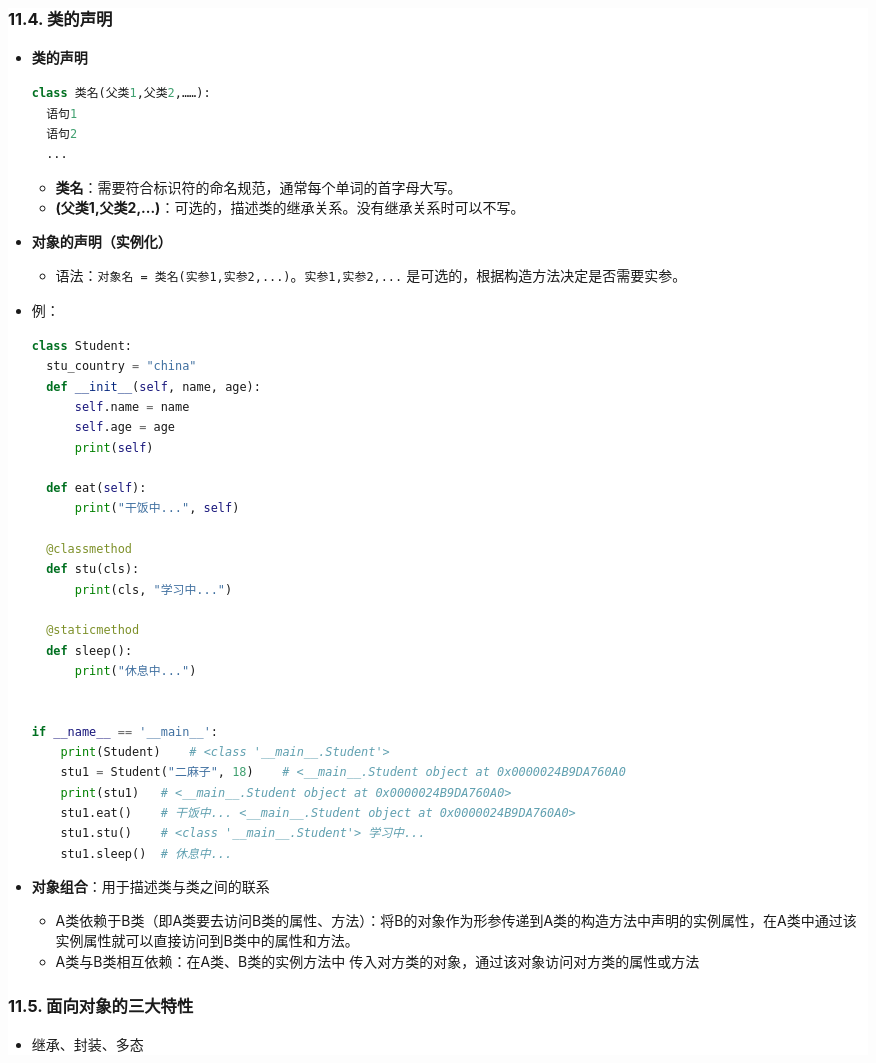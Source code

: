 ### 11.4. 类的声明

- **类的声明**

  ```python
  class 类名(父类1,父类2,……):
    语句1
    语句2
    ...
  ```

  - **类名**：需要符合标识符的命名规范，通常每个单词的首字母大写。
  - **(父类1,父类2,...)**：可选的，描述类的继承关系。没有继承关系时可以不写。
- **对象的声明（实例化）**
  - 语法：`对象名 = 类名(实参1,实参2,...)`。`实参1,实参2,...` 是可选的，根据构造方法决定是否需要实参。
- 例：

  ```python
  class Student:
    stu_country = "china"
    def __init__(self, name, age):
        self.name = name
        self.age = age
        print(self)

    def eat(self):
        print("干饭中...", self)

    @classmethod
    def stu(cls):
        print(cls, "学习中...")

    @staticmethod
    def sleep():
        print("休息中...")


  if __name__ == '__main__':
      print(Student)    # <class '__main__.Student'>
      stu1 = Student("二麻子", 18)    # <__main__.Student object at 0x0000024B9DA760A0
      print(stu1)   # <__main__.Student object at 0x0000024B9DA760A0>
      stu1.eat()    # 干饭中... <__main__.Student object at 0x0000024B9DA760A0>
      stu1.stu()    # <class '__main__.Student'> 学习中...
      stu1.sleep()  # 休息中...
  ```

- **对象组合**：用于描述类与类之间的联系
  - A类依赖于B类（即A类要去访问B类的属性、方法）：将B的对象作为形参传递到A类的构造方法中声明的实例属性，在A类中通过该实例属性就可以直接访问到B类中的属性和方法。
  - A类与B类相互依赖：在A类、B类的实例方法中 传入对方类的对象，通过该对象访问对方类的属性或方法

### 11.5. 面向对象的三大特性

- 继承、封装、多态
